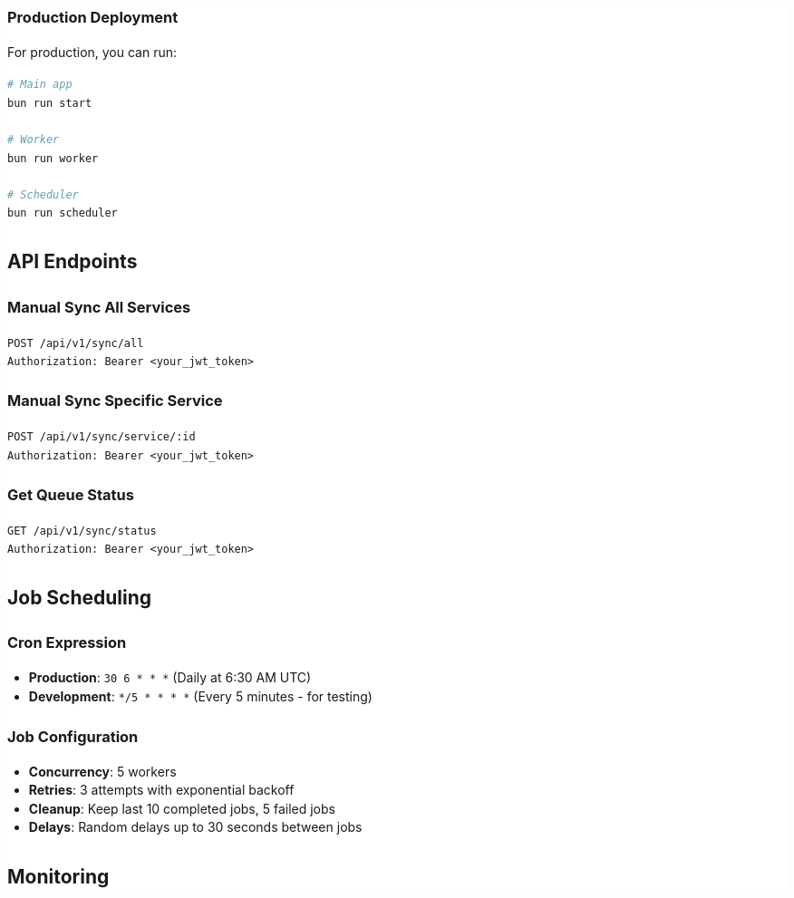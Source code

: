 ### Production Deployment

For production, you can run:

```bash
# Main app
bun run start

# Worker
bun run worker

# Scheduler
bun run scheduler
```

## API Endpoints

### Manual Sync All Services

```http
POST /api/v1/sync/all
Authorization: Bearer <your_jwt_token>
```

### Manual Sync Specific Service

```http
POST /api/v1/sync/service/:id
Authorization: Bearer <your_jwt_token>
```

### Get Queue Status

```http
GET /api/v1/sync/status
Authorization: Bearer <your_jwt_token>
```

## Job Scheduling

### Cron Expression

- **Production**: `30 6 * * *` (Daily at 6:30 AM UTC)
- **Development**: `*/5 * * * *` (Every 5 minutes - for testing)

### Job Configuration

- **Concurrency**: 5 workers
- **Retries**: 3 attempts with exponential backoff
- **Cleanup**: Keep last 10 completed jobs, 5 failed jobs
- **Delays**: Random delays up to 30 seconds between jobs

## Monitoring
